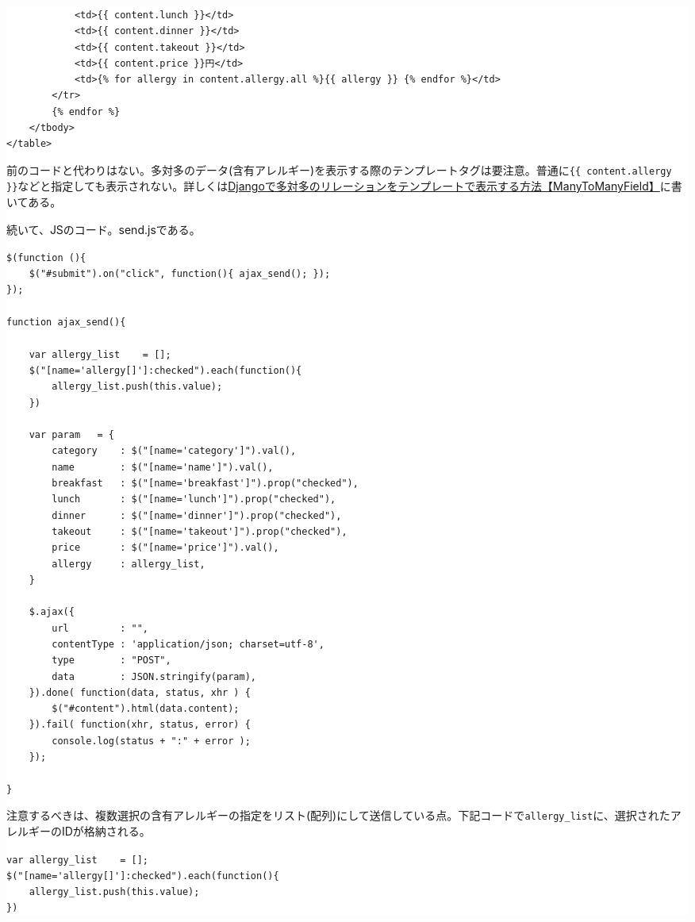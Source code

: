                 <td>{{ content.lunch }}</td>
                <td>{{ content.dinner }}</td>
                <td>{{ content.takeout }}</td>
                <td>{{ content.price }}円</td>
                <td>{% for allergy in content.allergy.all %}{{ allergy }} {% endfor %}</td>
            </tr>
            {% endfor %}
        </tbody>
    </table>

前のコードと代わりはない。多対多のデータ(含有アレルギー)を表示する際のテンプレートタグは要注意。普通に`{{ content.allergy }}`などと指定しても表示されない。詳しくは[Djangoで多対多のリレーションをテンプレートで表示する方法【ManyToManyField】](/post/django-many-to-many/)に書いてある。


続いて、JSのコード。send.jsである。

    $(function (){
        $("#submit").on("click", function(){ ajax_send(); });
    });
    
    function ajax_send(){
        
        var allergy_list    = [];
        $("[name='allergy[]']:checked").each(function(){
            allergy_list.push(this.value);
        })
    
        var param   = {
            category    : $("[name='category']").val(),
            name        : $("[name='name']").val(),
            breakfast   : $("[name='breakfast']").prop("checked"),
            lunch       : $("[name='lunch']").prop("checked"),
            dinner      : $("[name='dinner']").prop("checked"),
            takeout     : $("[name='takeout']").prop("checked"),
            price       : $("[name='price']").val(),
            allergy     : allergy_list,
        }
    
        $.ajax({
            url         : "", 
            contentType : 'application/json; charset=utf-8',
            type        : "POST",
            data        : JSON.stringify(param),
        }).done( function(data, status, xhr ) { 
            $("#content").html(data.content);
        }).fail( function(xhr, status, error) {
            console.log(status + ":" + error );
        });
    
    }

注意するべきは、複数選択の含有アレルギーの指定をリスト(配列)にして送信している点。下記コードで`allergy_list`に、選択されたアレルギーのIDが格納される。

    var allergy_list    = [];
    $("[name='allergy[]']:checked").each(function(){
        allergy_list.push(this.value);
    })
